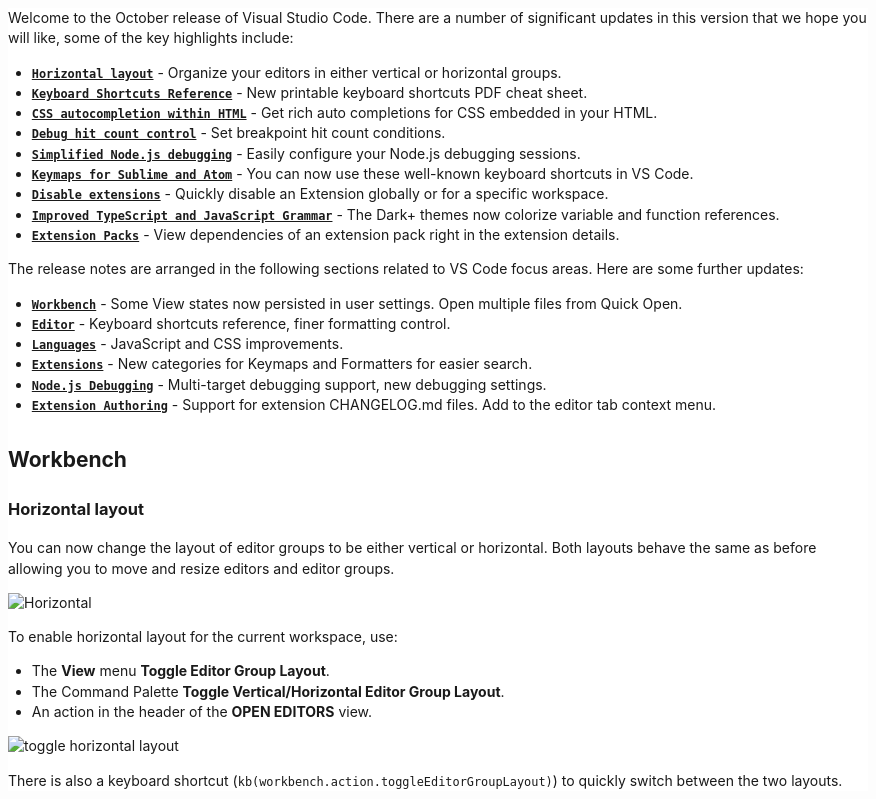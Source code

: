 Welcome to the October release of Visual Studio Code. There are a number of significant updates in this version that we hope you will like, some of the key highlights include:

* **[`Horizontal layout`](#horizontal-layout)** - Organize your editors in either vertical or horizontal groups.
* **[`Keyboard Shortcuts Reference`](#keyboard-shortcuts-reference)** - New printable keyboard shortcuts PDF cheat sheet.
* **[`CSS autocompletion within HTML`](#css-completions-in-html)** - Get rich auto completions for CSS embedded in your HTML.
* **[`Debug hit count control`](#hit-count-conditional-breakpoints)** - Set breakpoint hit count conditions.
* **[`Simplified Node.js debugging`](#simplified-launch-configuration)** - Easily configure your Node.js debugging sessions.
* **[`Keymaps for Sublime and Atom`](#keymaps-category)** - You can now use these well-known keyboard shortcuts in VS Code.
* **[`Disable extensions`](#disable-extensions)** - Quickly disable an Extension globally or for a specific workspace.
* **[`Improved TypeScript and JavaScript Grammar`](#improved-typescript-and-javascript-grammar)** - The Dark+ themes now colorize variable and function references.
* **[`Extension Packs`](#extension-packs)** - View dependencies of an extension pack right in the extension details.

The release notes are arranged in the following sections related to VS Code focus areas. Here are some further updates:

* **[`Workbench`](#workbench)** - Some View states now persisted in user settings. Open multiple files from Quick Open.
* **[`Editor`](#editor)** - Keyboard shortcuts reference, finer formatting control.
* **[`Languages`](#languages)** - JavaScript and CSS improvements.
* **[`Extensions`](#extensions)** - New categories for Keymaps and Formatters for easier search.
* **[`Node.js Debugging`](#node-debugging)** - Multi-target debugging support, new debugging settings.
* **[`Extension Authoring`](#extension-authoring)** - Support for extension CHANGELOG.md files. Add to the editor tab context menu.

## Workbench

### Horizontal layout

You can now change the layout of editor groups to be either vertical or horizontal. Both layouts behave the same as before allowing you to move and resize editors and editor groups.

![`Horizontal`](images/1_7/horizontal.png)

To enable horizontal layout for the current workspace, use:

* The **View** menu **Toggle Editor Group Layout**.
* The Command Palette **Toggle Vertical/Horizontal Editor Group Layout**.
* An action in the header of the **OPEN EDITORS** view.

![`toggle horizontal layout`](images/1_7/toggle-horizontal-layout.png)

There is also a keyboard shortcut (`kb(workbench.action.toggleEditorGroupLayout)`) to quickly switch between the two layouts.
